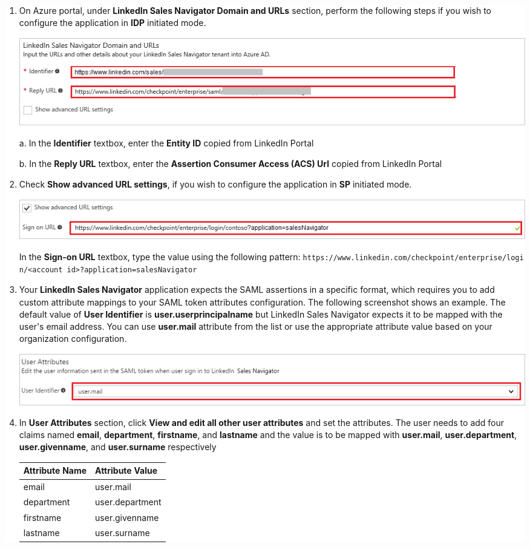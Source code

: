 1. On Azure portal, under **LinkedIn Sales Navigator Domain and URLs** section, perform the following steps if you wish to configure the application in **IDP** initiated mode.

	![Configure Single Sign-On](./media/linkedinsalesnavigator-tutorial/tutorial_linkedinsalesnavigator_url1.png)

    a. In the **Identifier** textbox, enter the **Entity ID** copied from LinkedIn Portal 

	b. In the **Reply URL** textbox, enter the **Assertion Consumer Access (ACS) Url** copied from LinkedIn Portal

1. Check **Show advanced URL settings**, if you wish to configure the application in **SP** initiated mode.

	![Configure Single Sign-On](./media/linkedinsalesnavigator-tutorial/tutorial_linkedinsalesnavigator_url2.png)

    In the **Sign-on URL** textbox, type the value using the following pattern: `https://www.linkedin.com/checkpoint/enterprise/login/<account id>?application=salesNavigator`

1. Your **LinkedIn Sales Navigator** application expects the SAML assertions in a specific format, which requires you to add custom attribute mappings to your SAML token attributes configuration. The following screenshot shows an example. The default value of **User Identifier** is **user.userprincipalname** but LinkedIn Sales Navigator expects it to be mapped with the user's email address. You can use **user.mail** attribute from the list or use the appropriate attribute value based on your organization configuration. 

	![Configure Single Sign-On](./media/linkedinsalesnavigator-tutorial/updateusermail.png)
	
1. In **User Attributes** section, click **View and edit all other user attributes** and set the attributes. The user needs to add four claims named **email**, **department**, **firstname**, and **lastname** and the value is to be mapped with **user.mail**, **user.department**, **user.givenname**, and **user.surname** respectively

	| Attribute Name | Attribute Value |
	| --- | --- |    
	| email| user.mail |
	| department| user.department |
	| firstname| user.givenname |
	| lastname| user.surname |
	